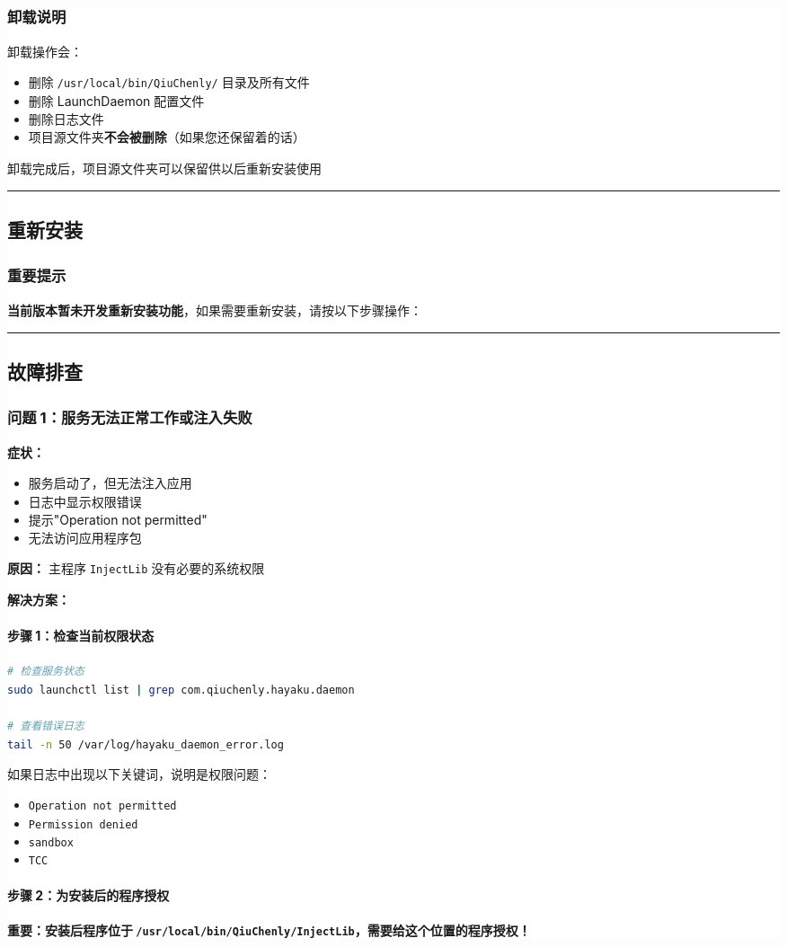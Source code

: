 ### 卸载说明

卸载操作会：

- 删除 `/usr/local/bin/QiuChenly/` 目录及所有文件
- 删除 LaunchDaemon 配置文件
- 删除日志文件
- 项目源文件夹**不会被删除**（如果您还保留着的话）

卸载完成后，项目源文件夹可以保留供以后重新安装使用

---

## 重新安装

### 重要提示

**当前版本暂未开发重新安装功能**，如果需要重新安装，请按以下步骤操作：

---

## 故障排查

### 问题 1：服务无法正常工作或注入失败

**症状：**

- 服务启动了，但无法注入应用
- 日志中显示权限错误
- 提示"Operation not permitted"
- 无法访问应用程序包

**原因：** 主程序 `InjectLib` 没有必要的系统权限

**解决方案：**

#### 步骤 1：检查当前权限状态

```bash
# 检查服务状态
sudo launchctl list | grep com.qiuchenly.hayaku.daemon

# 查看错误日志
tail -n 50 /var/log/hayaku_daemon_error.log
```

如果日志中出现以下关键词，说明是权限问题：
- `Operation not permitted`
- `Permission denied`
- `sandbox`
- `TCC`

#### 步骤 2：为安装后的程序授权

**重要：安装后程序位于 `/usr/local/bin/QiuChenly/InjectLib`，需要给这个位置的程序授权！**
